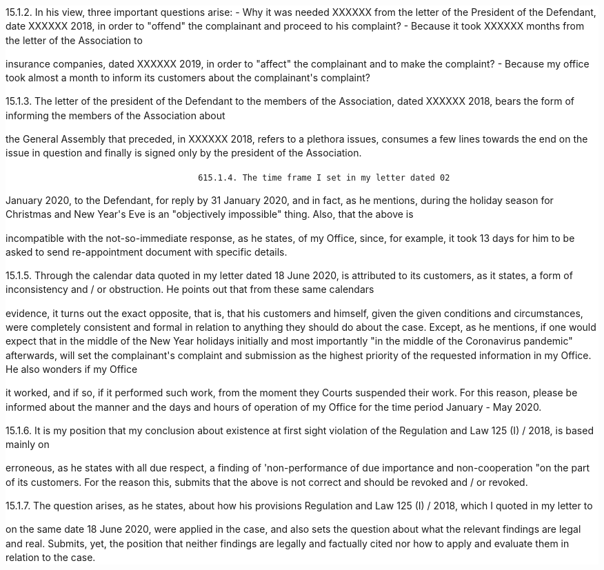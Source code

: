 15.1.2. In his view, three important questions arise:
         - Why it was needed XXXXXX from the letter of the President of the Defendant,
date XXXXXX 2018, in order to "offend" the complainant and proceed to
his complaint?
         - Because it took XXXXXX months from the letter of the Association to

insurance companies, dated XXXXXX 2019, in order to "affect" the complainant and
to make the complaint?
         - Because my office took almost a month to
inform its customers about the complainant's complaint?

15.1.3. The letter of the president of the Defendant to the members of the Association,
dated XXXXXX 2018, bears the form of informing the members of the Association about

the General Assembly that preceded, in XXXXXX 2018, refers to a plethora
issues, consumes a few lines towards the end on the issue in question and finally
is signed only by the president of the Association.

                                           615.1.4. The time frame I set in my letter dated 02
January 2020, to the Defendant, for reply by 31 January 2020, and
in fact, as he mentions, during the holiday season for Christmas and
New Year's Eve is an "objectively impossible" thing. Also, that the above is

incompatible with the not-so-immediate response, as he states, of my Office,
since, for example, it took 13 days for him to be asked to send
re-appointment document with specific details.

15.1.5. Through the calendar data quoted in my letter
dated 18 June 2020, is attributed to its customers, as it states, a
form of inconsistency and / or obstruction. He points out that from these same calendars

evidence, it turns out the exact opposite, that is, that his customers and himself,
given the given conditions and circumstances, were completely consistent and
formal in relation to anything they should do about the case.
Except, as he mentions, if one would expect that in the middle of the New Year holidays
initially and most importantly "in the middle of the Coronavirus pandemic" afterwards, will
set the complainant's complaint and submission as the highest priority
of the requested information in my Office. He also wonders if my Office

it worked, and if so, if it performed such work, from the moment they
Courts suspended their work. For this reason, please be informed
about the manner and the days and hours of operation of my Office for the time
period January - May 2020.

15.1.6. It is my position that my conclusion about existence at first sight
violation of the Regulation and Law 125 (I) / 2018, is based mainly on

erroneous, as he states with all due respect, a finding of 'non-performance
of due importance and non-cooperation "on the part of its customers. For the reason
this, submits that the above is not correct and should be revoked and / or
revoked.

15.1.7. The question arises, as he states, about how his provisions
Regulation and Law 125 (I) / 2018, which I quoted in my letter to

on the same date 18 June 2020, were applied in the case, and also sets the
question about what the relevant findings are legal and real. Submits,
yet, the position that neither findings are legally and factually cited nor
how to apply and evaluate them in relation to the case.
